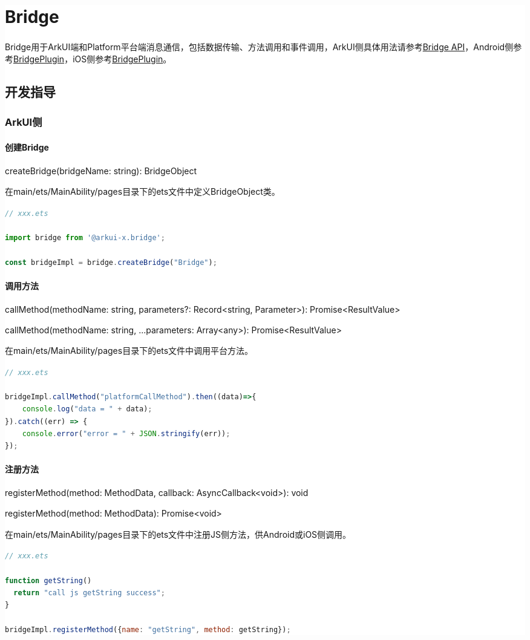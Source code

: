 

# Bridge

​	 Bridge用于ArkUI端和Platform平台端消息通信，包括数据传输、方法调用和事件调用，ArkUI侧具体用法请参考[Bridge API](../reference/apis/js-apis-bridge.md)，Android侧参考[BridgePlugin](../reference/arkui-for-android/BridgePlugin.md)，iOS侧参考[BridgePlugin](../reference/arkui-for-ios/BridgePlugin.md)。

## 开发指导

### ArkUI侧

#### 创建Bridge

createBridge(bridgeName: string): BridgeObject

在main/ets/MainAbility/pages目录下的ets文件中定义BridgeObject类。

```javascript
// xxx.ets

import bridge from '@arkui-x.bridge';

const bridgeImpl = bridge.createBridge("Bridge");
```

#### 调用方法

callMethod(methodName: string, parameters?: Record\<string, Parameter\>): Promise\<ResultValue\>

callMethod(methodName: string, ...parameters: Array\<any\>): Promise\<ResultValue\>

在main/ets/MainAbility/pages目录下的ets文件中调用平台方法。

```javascript
// xxx.ets

bridgeImpl.callMethod("platformCallMethod").then((data)=>{
    console.log("data = " + data);
}).catch((err) => {
    console.error("error = " + JSON.stringify(err));
});
```

#### 注册方法

registerMethod(method: MethodData, callback: AsyncCallback\<void\>): void

registerMethod(method: MethodData): Promise\<void\>

在main/ets/MainAbility/pages目录下的ets文件中注册JS侧方法，供Android或iOS侧调用。

```javascript
// xxx.ets

function getString() 
  return "call js getString success";
}

bridgeImpl.registerMethod({name: "getString", method: getString});
```
